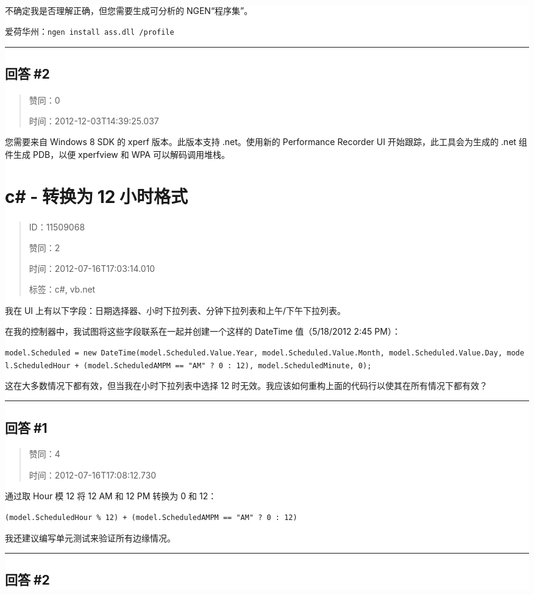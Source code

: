 不确定我是否理解正确，但您需要生成可分析的 NGEN“程序集”。

爱荷华州：`ngen install ass.dll /profile`

* * *

## 回答 #2

> 赞同：0
> 
> 时间：2012-12-03T14:39:25.037

您需要来自 Windows 8 SDK 的 xperf 版本。此版本支持 .net。使用新的 Performance Recorder UI 开始跟踪，此工具会为生成的 .net 组件生成 PDB，以便 xperfview 和 WPA 可以解码调用堆栈。

# c# - 转换为 12 小时格式

> ID：11509068
> 
> 赞同：2
> 
> 时间：2012-07-16T17:03:14.010
> 
> 标签：c#, vb.net

我在 UI 上有以下字段：日期选择器、小时下拉列表、分钟下拉列表和上午/下午下拉列表。

在我的控制器中，我试图将这些字段联系在一起并创建一个这样的 DateTime 值（5/18/2012 2:45 PM）：

```
model.Scheduled = new DateTime(model.Scheduled.Value.Year, model.Scheduled.Value.Month, model.Scheduled.Value.Day, model.ScheduledHour + (model.ScheduledAMPM == "AM" ? 0 : 12), model.ScheduledMinute, 0); 
```

这在大多数情况下都有效，但当我在小时下拉列表中选择 12 时无效。我应该如何重构上面的代码行以使其在所有情况下都有效？

* * *

## 回答 #1

> 赞同：4
> 
> 时间：2012-07-16T17:08:12.730

通过取 Hour 模 12 将 12 AM 和 12 PM 转换为 0 和 12：

```
(model.ScheduledHour % 12) + (model.ScheduledAMPM == "AM" ? 0 : 12) 
```

我还建议编写单元测试来验证所有边缘情况。

* * *

## 回答 #2
